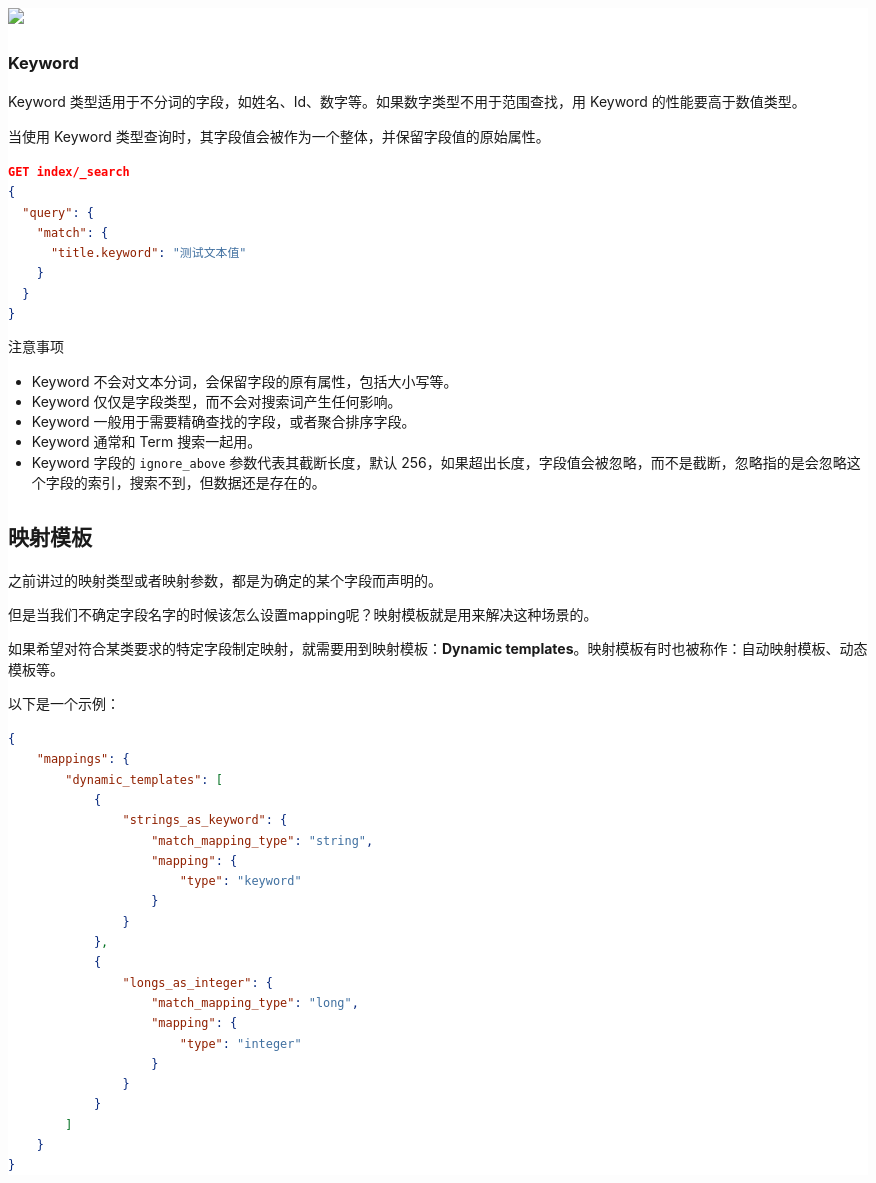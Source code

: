 ![](https://mmbiz.qpic.cn/mmbiz_png/jC8rtGdWScMvaqlT5NT0m2n3F5E1sljQH2OKwFiaibIolpkHJa0iazFkAmmpN3hVkpibWa6ahlO4oE8XdEn32o5gLA/640)

### Keyword

Keyword 类型适用于不分词的字段，如姓名、Id、数字等。如果数字类型不用于范围查找，用 Keyword 的性能要高于数值类型。

当使用 Keyword 类型查询时，其字段值会被作为一个整体，并保留字段值的原始属性。

```JSON
GET index/_search
{
  "query": {
    "match": {
      "title.keyword": "测试文本值"
    }
  }
}
```

注意事项

- Keyword 不会对文本分词，会保留字段的原有属性，包括大小写等。
- Keyword 仅仅是字段类型，而不会对搜索词产生任何影响。
- Keyword 一般用于需要精确查找的字段，或者聚合排序字段。
- Keyword 通常和 Term 搜索一起用。
- Keyword 字段的 `ignore_above` 参数代表其截断长度，默认 256，如果超出长度，字段值会被忽略，而不是截断，忽略指的是会忽略这个字段的索引，搜索不到，但数据还是存在的。

## 映射模板

之前讲过的映射类型或者映射参数，都是为确定的某个字段而声明的。

但是当我们不确定字段名字的时候该怎么设置mapping呢？映射模板就是用来解决这种场景的。

如果希望对符合某类要求的特定字段制定映射，就需要用到映射模板：**Dynamic templates**。映射模板有时也被称作：自动映射模板、动态模板等。

以下是一个示例：

```json
{
    "mappings": {
        "dynamic_templates": [
            {
                "strings_as_keyword": {
                    "match_mapping_type": "string",
                    "mapping": {
                        "type": "keyword"
                    }
                }
            },
            {
                "longs_as_integer": {
                    "match_mapping_type": "long",
                    "mapping": {
                        "type": "integer"
                    }
                }
            }
        ]
    }
}
```
